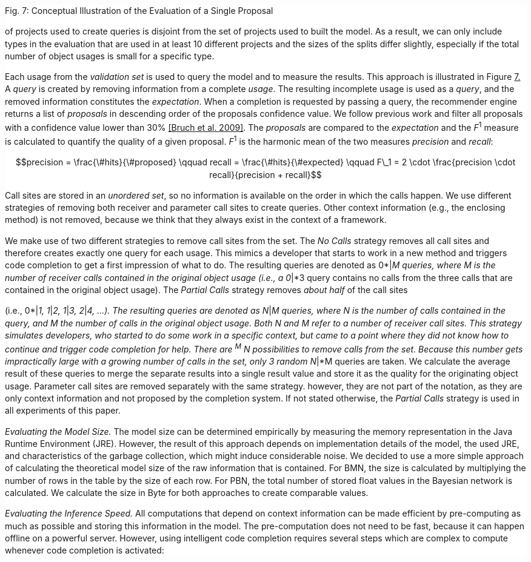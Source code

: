 Fig. 7: Conceptual Illustration of the Evaluation of a Single Proposal

of projects used to create queries is disjoint from the set of projects used to built the model. As a result, we can only include types in the evaluation that are used in at least 10 different projects and the sizes of the splits differ slightly, especially if the total number of object usages is small for a specific type.

Each usage from the *validation set* is used to query the model and to measure the results. This approach is illustrated in Figure [7.](#page-14-0) A *query* is created by removing information from a complete *usage*. The resulting incomplete usage is used as a *query*, and the removed information constitutes the *expectation*. When a completion is requested by passing a query, the recommender engine returns a list of *proposals* in descending order of the proposals confidence value. We follow previous work and filter all proposals with a confidence value lower than 30% [\[Bruch et al. 2009\]](#page-29-0). The *proposals* are compared to the *expectation* and the *F*<sup>1</sup> measure is calculated to quantify the quality of a given proposal. *F*<sup>1</sup> is the harmonic mean of the two measures *precision* and *recall*:

$$precision = \frac{\#hits}{\#proposed} \qquad recall = \frac{\#hits}{\#expected} \qquad F\_1 = 2 \cdot \frac{precision \cdot recall}{precision + recall}$$

Call sites are stored in an *unordered set*, so no information is available on the order in which the calls happen. We use different strategies of removing both receiver and parameter call sites to create queries. Other context information (e.g., the enclosing method) is not removed, because we think that they always exist in the context of a framework.

We make use of two different strategies to remove call sites from the set. The *No Calls* strategy removes all call sites and therefore creates exactly one query for each usage. This mimics a developer that starts to work in a new method and triggers code completion to get a first impression of what to do. The resulting queries are denoted as 0*|*M queries, where M is the number of receiver calls contained in the original object usage (i.e., a 0*|*3 query contains no calls from the three calls that are contained in the original object usage). The *Partial Calls* strategy removes *about half* of the call sites

(i.e., 0*|*1, 1*|*2, 1*|*3, 2*|*4, ...). The resulting queries are denoted as N*|*M queries, where N is the number of calls contained in the query, and M the number of calls in the original object usage. Both N and M refer to a number of receiver call sites. This strategy simulates developers, who started to do some work in a specific context, but came to a point where they did not know how to continue and trigger code completion for help. There are *<sup>M</sup> N* possibilities to remove calls from the set. Because this number gets impractically large with a growing number of calls in the set, only 3 random N*|*M queries are taken. We calculate the average result of these queries to merge the separate results into a single result value and store it as the quality for the originating object usage. Parameter call sites are removed separately with the same strategy. however, they are not part of the notation, as they are only context information and not proposed by the completion system. If not stated otherwise, the *Partial Calls* strategy is used in all experiments of this paper.

*Evaluating the Model Size.* The model size can be determined empirically by measuring the memory representation in the Java Runtime Environment (JRE). However, the result of this approach depends on implementation details of the model, the used JRE, and characteristics of the garbage collection, which might induce considerable noise. We decided to use a more simple approach of calculating the theoretical model size of the raw information that is contained. For BMN, the size is calculated by multiplying the number of rows in the table by the size of each row. For PBN, the total number of stored float values in the Bayesian network is calculated. We calculate the size in Byte for both approaches to create comparable values.

*Evaluating the Inference Speed.* All computations that depend on context information can be made efficient by pre-computing as much as possible and storing this information in the model. The pre-computation does not need to be fast, because it can happen offline on a powerful server. However, using intelligent code completion requires several steps which are complex to compute whenever code completion is activated:
